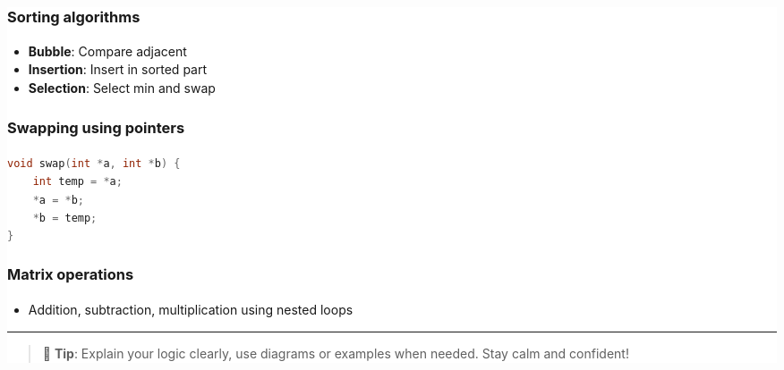 ### Sorting algorithms

- **Bubble**: Compare adjacent
- **Insertion**: Insert in sorted part
- **Selection**: Select min and swap

### Swapping using pointers

```c
void swap(int *a, int *b) {
    int temp = *a;
    *a = *b;
    *b = temp;
}
```

### Matrix operations

- Addition, subtraction, multiplication using nested loops

---

> 📌 **Tip**: Explain your logic clearly, use diagrams or examples when needed. Stay calm and confident!
